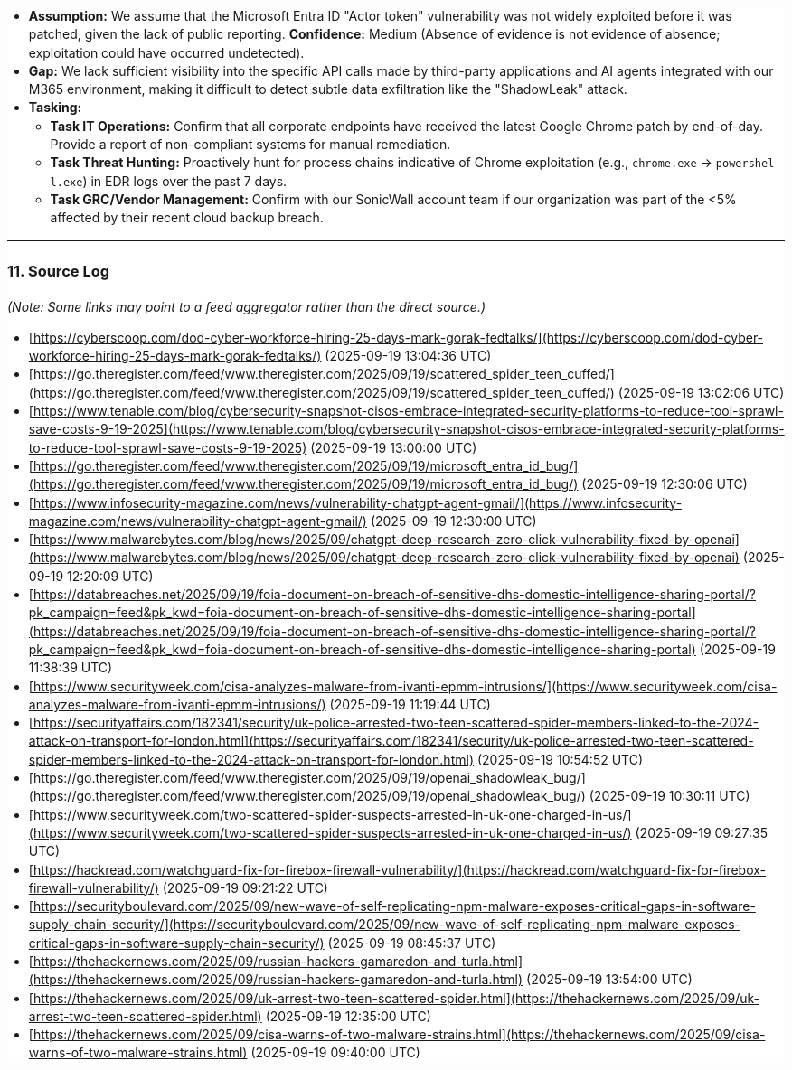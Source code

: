 - **Assumption:** We assume that the Microsoft Entra ID "Actor token" vulnerability was not widely exploited before it was patched, given the lack of public reporting. **Confidence:** Medium (Absence of evidence is not evidence of absence; exploitation could have occurred undetected).
- **Gap:** We lack sufficient visibility into the specific API calls made by third-party applications and AI agents integrated with our M365 environment, making it difficult to detect subtle data exfiltration like the "ShadowLeak" attack.
- **Tasking:**
    *   **Task IT Operations:** Confirm that all corporate endpoints have received the latest Google Chrome patch by end-of-day. Provide a report of non-compliant systems for manual remediation.
    *   **Task Threat Hunting:** Proactively hunt for process chains indicative of Chrome exploitation (e.g., `chrome.exe` -> `powershell.exe`) in EDR logs over the past 7 days.
    *   **Task GRC/Vendor Management:** Confirm with our SonicWall account team if our organization was part of the <5% affected by their recent cloud backup breach.

---

### 11. Source Log
*(Note: Some links may point to a feed aggregator rather than the direct source.)*
- [https://cyberscoop.com/dod-cyber-workforce-hiring-25-days-mark-gorak-fedtalks/](https://cyberscoop.com/dod-cyber-workforce-hiring-25-days-mark-gorak-fedtalks/) (2025-09-19 13:04:36 UTC)
- [https://go.theregister.com/feed/www.theregister.com/2025/09/19/scattered_spider_teen_cuffed/](https://go.theregister.com/feed/www.theregister.com/2025/09/19/scattered_spider_teen_cuffed/) (2025-09-19 13:02:06 UTC)
- [https://www.tenable.com/blog/cybersecurity-snapshot-cisos-embrace-integrated-security-platforms-to-reduce-tool-sprawl-save-costs-9-19-2025](https://www.tenable.com/blog/cybersecurity-snapshot-cisos-embrace-integrated-security-platforms-to-reduce-tool-sprawl-save-costs-9-19-2025) (2025-09-19 13:00:00 UTC)
- [https://go.theregister.com/feed/www.theregister.com/2025/09/19/microsoft_entra_id_bug/](https://go.theregister.com/feed/www.theregister.com/2025/09/19/microsoft_entra_id_bug/) (2025-09-19 12:30:06 UTC)
- [https://www.infosecurity-magazine.com/news/vulnerability-chatgpt-agent-gmail/](https://www.infosecurity-magazine.com/news/vulnerability-chatgpt-agent-gmail/) (2025-09-19 12:30:00 UTC)
- [https://www.malwarebytes.com/blog/news/2025/09/chatgpt-deep-research-zero-click-vulnerability-fixed-by-openai](https://www.malwarebytes.com/blog/news/2025/09/chatgpt-deep-research-zero-click-vulnerability-fixed-by-openai) (2025-09-19 12:20:09 UTC)
- [https://databreaches.net/2025/09/19/foia-document-on-breach-of-sensitive-dhs-domestic-intelligence-sharing-portal/?pk_campaign=feed&pk_kwd=foia-document-on-breach-of-sensitive-dhs-domestic-intelligence-sharing-portal](https://databreaches.net/2025/09/19/foia-document-on-breach-of-sensitive-dhs-domestic-intelligence-sharing-portal/?pk_campaign=feed&pk_kwd=foia-document-on-breach-of-sensitive-dhs-domestic-intelligence-sharing-portal) (2025-09-19 11:38:39 UTC)
- [https://www.securityweek.com/cisa-analyzes-malware-from-ivanti-epmm-intrusions/](https://www.securityweek.com/cisa-analyzes-malware-from-ivanti-epmm-intrusions/) (2025-09-19 11:19:44 UTC)
- [https://securityaffairs.com/182341/security/uk-police-arrested-two-teen-scattered-spider-members-linked-to-the-2024-attack-on-transport-for-london.html](https://securityaffairs.com/182341/security/uk-police-arrested-two-teen-scattered-spider-members-linked-to-the-2024-attack-on-transport-for-london.html) (2025-09-19 10:54:52 UTC)
- [https://go.theregister.com/feed/www.theregister.com/2025/09/19/openai_shadowleak_bug/](https://go.theregister.com/feed/www.theregister.com/2025/09/19/openai_shadowleak_bug/) (2025-09-19 10:30:11 UTC)
- [https://www.securityweek.com/two-scattered-spider-suspects-arrested-in-uk-one-charged-in-us/](https://www.securityweek.com/two-scattered-spider-suspects-arrested-in-uk-one-charged-in-us/) (2025-09-19 09:27:35 UTC)
- [https://hackread.com/watchguard-fix-for-firebox-firewall-vulnerability/](https://hackread.com/watchguard-fix-for-firebox-firewall-vulnerability/) (2025-09-19 09:21:22 UTC)
- [https://securityboulevard.com/2025/09/new-wave-of-self-replicating-npm-malware-exposes-critical-gaps-in-software-supply-chain-security/](https://securityboulevard.com/2025/09/new-wave-of-self-replicating-npm-malware-exposes-critical-gaps-in-software-supply-chain-security/) (2025-09-19 08:45:37 UTC)
- [https://thehackernews.com/2025/09/russian-hackers-gamaredon-and-turla.html](https://thehackernews.com/2025/09/russian-hackers-gamaredon-and-turla.html) (2025-09-19 13:54:00 UTC)
- [https://thehackernews.com/2025/09/uk-arrest-two-teen-scattered-spider.html](https://thehackernews.com/2025/09/uk-arrest-two-teen-scattered-spider.html) (2025-09-19 12:35:00 UTC)
- [https://thehackernews.com/2025/09/cisa-warns-of-two-malware-strains.html](https://thehackernews.com/2025/09/cisa-warns-of-two-malware-strains.html) (2025-09-19 09:40:00 UTC)